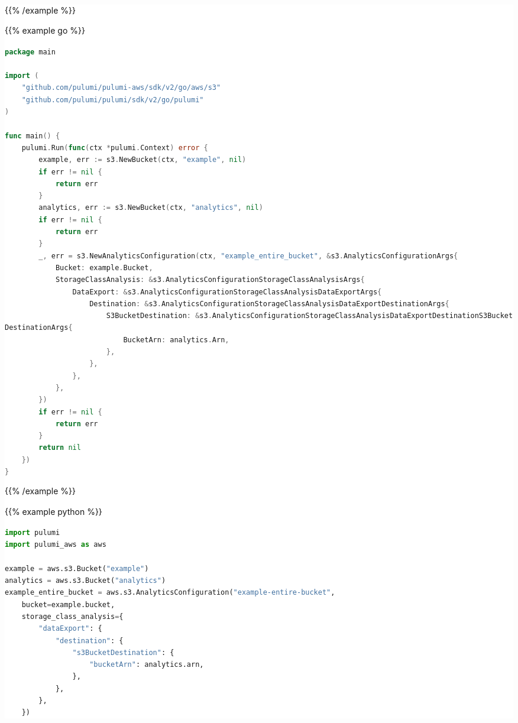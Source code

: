 {{% /example %}}

{{% example go %}}
```go
package main

import (
	"github.com/pulumi/pulumi-aws/sdk/v2/go/aws/s3"
	"github.com/pulumi/pulumi/sdk/v2/go/pulumi"
)

func main() {
	pulumi.Run(func(ctx *pulumi.Context) error {
		example, err := s3.NewBucket(ctx, "example", nil)
		if err != nil {
			return err
		}
		analytics, err := s3.NewBucket(ctx, "analytics", nil)
		if err != nil {
			return err
		}
		_, err = s3.NewAnalyticsConfiguration(ctx, "example_entire_bucket", &s3.AnalyticsConfigurationArgs{
			Bucket: example.Bucket,
			StorageClassAnalysis: &s3.AnalyticsConfigurationStorageClassAnalysisArgs{
				DataExport: &s3.AnalyticsConfigurationStorageClassAnalysisDataExportArgs{
					Destination: &s3.AnalyticsConfigurationStorageClassAnalysisDataExportDestinationArgs{
						S3BucketDestination: &s3.AnalyticsConfigurationStorageClassAnalysisDataExportDestinationS3BucketDestinationArgs{
							BucketArn: analytics.Arn,
						},
					},
				},
			},
		})
		if err != nil {
			return err
		}
		return nil
	})
}
```

{{% /example %}}

{{% example python %}}
```python
import pulumi
import pulumi_aws as aws

example = aws.s3.Bucket("example")
analytics = aws.s3.Bucket("analytics")
example_entire_bucket = aws.s3.AnalyticsConfiguration("example-entire-bucket",
    bucket=example.bucket,
    storage_class_analysis={
        "dataExport": {
            "destination": {
                "s3BucketDestination": {
                    "bucketArn": analytics.arn,
                },
            },
        },
    })
```
